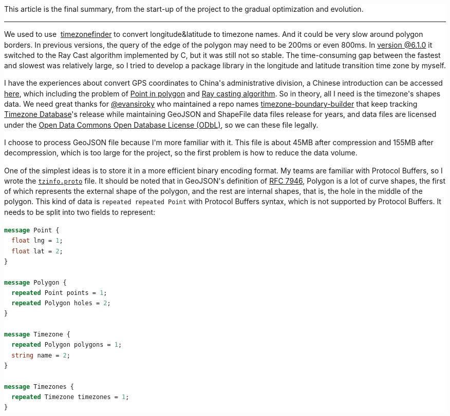 This article is the final summary, from the start-up of the project to the
gradual optimization and evolution.

---

We used to use  [timezonefinder](https://github.com/jannikmi/timezonefinder) to
convert longitude&latitude to timezone names. And it could be very slow around
polygon borders. In previous versions, the query of the edge of the polygon may
need to be 200ms or even 800ms. In
[version @6.1.0](https://github.com/jannikmi/timezonefinder/blob/master/CHANGELOG.rst#610-2022-08-15)
it switched to the Ray Cast algorithm implemented by C, but it was still not so
stable. The time-consuming gap between the fastest and slowest was relatively
large, so I tried to develop a package library in the longitude and latitude
transition time zone by myself.

I have the experiences about convert GPS coordinates to China's administrative
division, a Chinese introduction can be accessed [here][lnglat2adcode], which
including the problem of [Point in polygon][Point_in_polygon] and
[Ray casting algorithm][Ray_casting]. So in theory, all I need is the timezone's
shapes data. We need great thanks for
[@evansiroky](https://github.com/evansiroky) who maintained a repo names
[timezone-boundary-builder] that keep tracking [Timezone Database][iana_tzdb]'s
release while maintaining GeoJSON and ShapeFile data files release for years,
and data files are licensed under the
[Open Data Commons Open Database License (ODbL)][ODbL], so we can these file
legally.

[lnglat2adcode]: https://blog.ringsaturn.me/posts/geo-computing-2/
[Point_in_polygon]: https://en.wikipedia.org/wiki/Point_in_polygon
[Ray_casting]: https://en.wikipedia.org/wiki/Ray_casting
[timezone-boundary-builder]: https://github.com/evansiroky/timezone-boundary-builder
[iana_tzdb]: https://www.iana.org/time-zones
[ODbL]: https://opendatacommons.org/licenses/odbl/

I choose to process GeoJSON file because I'm more familiar with it. This file is
about 45MB after compression and 155MB after decompression, which is too large
for the project, so the first problem is how to reduce the data volume.

One of the simplest ideas is to store it in a more efficient binary encoding
format. My teams are familiar with Protocol Buffers, so I wrote the
[`tzinfo.proto`](https://github.com/ringsaturn/tzf/blob/main/pb/tzf/v1/tzinfo.proto)
file. It should be noted that in GeoJSON's definition of
[RFC 7946](https://www.rfc-editor.org/rfc/rfc7946), Polygon is a lot of curve
shapes, the first of which represents the external shape of the polygon, and the
rest are internal shapes, that is, the hole in the middle of the polygon. This
kind of data is `repeated repeated Point` with Protocol Buffers syntax, which is
not supported by Protocol Buffers. It needs to be split into two fields to
represent:

```proto
message Point {
  float lng = 1;
  float lat = 2;
}

message Polygon {
  repeated Point points = 1;
  repeated Polygon holes = 2;
}

message Timezone {
  repeated Polygon polygons = 1;
  string name = 2;
}

message Timezones {
  repeated Timezone timezones = 1;
}
```


[Ramer–Douglas–Peucker_algorithm]: https://en.wikipedia.org/wiki/Ramer–Douglas–Peucker_algorithm